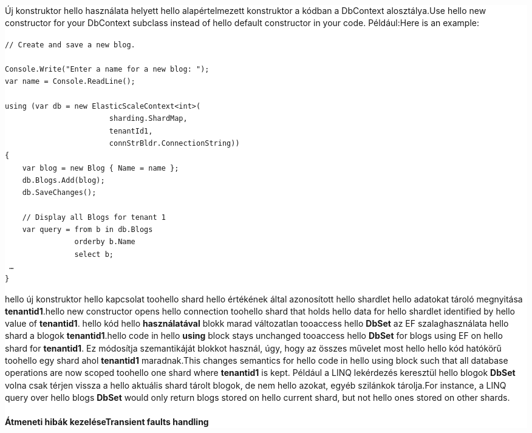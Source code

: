 <span data-ttu-id="bd52b-192">Új konstruktor hello használata helyett hello alapértelmezett konstruktor a kódban a DbContext alosztálya.</span><span class="sxs-lookup"><span data-stu-id="bd52b-192">Use hello new constructor for your DbContext subclass instead of hello default constructor in your code.</span></span> <span data-ttu-id="bd52b-193">Például:</span><span class="sxs-lookup"><span data-stu-id="bd52b-193">Here is an example:</span></span> 

    // Create and save a new blog.

    Console.Write("Enter a name for a new blog: "); 
    var name = Console.ReadLine(); 

    using (var db = new ElasticScaleContext<int>( 
                            sharding.ShardMap,  
                            tenantId1,  
                            connStrBldr.ConnectionString)) 
    { 
        var blog = new Blog { Name = name }; 
        db.Blogs.Add(blog); 
        db.SaveChanges(); 

        // Display all Blogs for tenant 1 
        var query = from b in db.Blogs 
                    orderby b.Name 
                    select b; 
     … 
    }

<span data-ttu-id="bd52b-194">hello új konstruktor hello kapcsolat toohello shard hello értékének által azonosított hello shardlet hello adatokat tároló megnyitása **tenantid1**.</span><span class="sxs-lookup"><span data-stu-id="bd52b-194">hello new constructor opens hello connection toohello shard that holds hello data for hello shardlet identified by hello value of **tenantid1**.</span></span> <span data-ttu-id="bd52b-195">hello kód hello **használatával** blokk marad változatlan tooaccess hello **DbSet** az EF szalaghasználata hello shard a blogok **tenantid1**.</span><span class="sxs-lookup"><span data-stu-id="bd52b-195">hello code in hello **using** block stays unchanged tooaccess hello **DbSet** for blogs using EF on hello shard for **tenantid1**.</span></span> <span data-ttu-id="bd52b-196">Ez módosítja szemantikáját blokkot használ, úgy, hogy az összes művelet most hello hello kód hatókörű toohello egy shard ahol **tenantid1** maradnak.</span><span class="sxs-lookup"><span data-stu-id="bd52b-196">This changes semantics for hello code in hello using block such that all database operations are now scoped toohello one shard where **tenantid1** is kept.</span></span> <span data-ttu-id="bd52b-197">Például a LINQ lekérdezés keresztül hello blogok **DbSet** volna csak térjen vissza a hello aktuális shard tárolt blogok, de nem hello azokat, egyéb szilánkok tárolja.</span><span class="sxs-lookup"><span data-stu-id="bd52b-197">For instance, a LINQ query over hello blogs **DbSet** would only return blogs stored on hello current shard, but not hello ones stored on other shards.</span></span>  

#### <a name="transient-faults-handling"></a><span data-ttu-id="bd52b-198">Átmeneti hibák kezelése</span><span class="sxs-lookup"><span data-stu-id="bd52b-198">Transient faults handling</span></span>